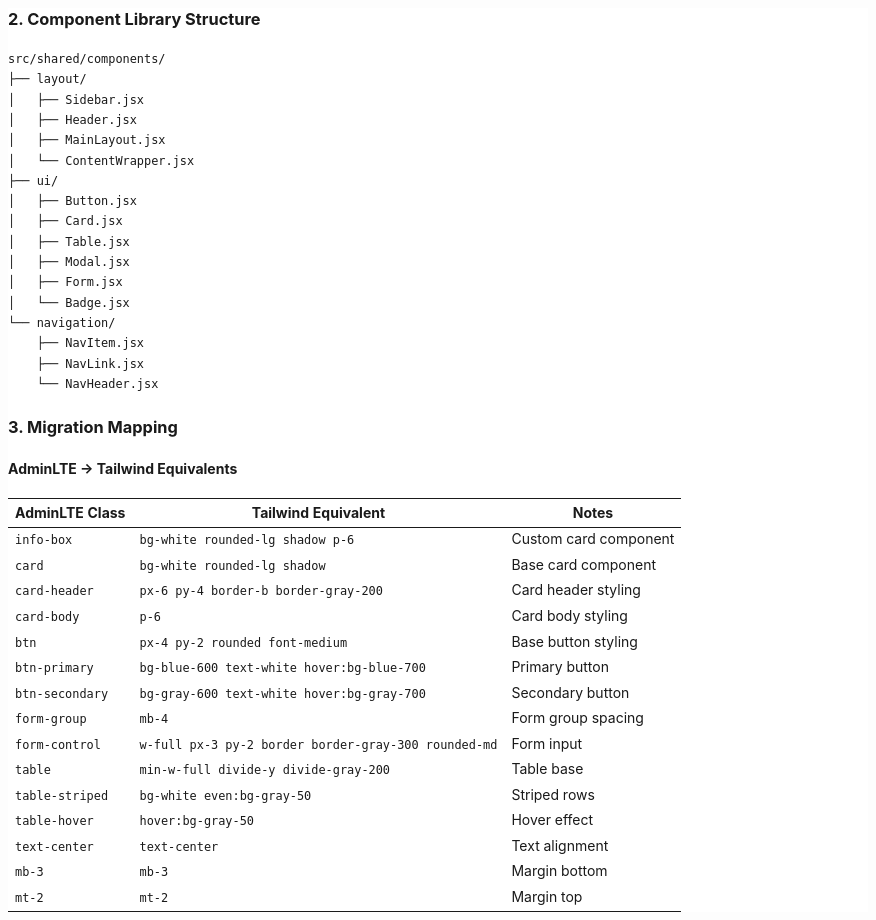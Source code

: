 ### 2. Component Library Structure
```
src/shared/components/
├── layout/
│   ├── Sidebar.jsx
│   ├── Header.jsx
│   ├── MainLayout.jsx
│   └── ContentWrapper.jsx
├── ui/
│   ├── Button.jsx
│   ├── Card.jsx
│   ├── Table.jsx
│   ├── Modal.jsx
│   ├── Form.jsx
│   └── Badge.jsx
└── navigation/
    ├── NavItem.jsx
    ├── NavLink.jsx
    └── NavHeader.jsx
```

### 3. Migration Mapping

#### AdminLTE → Tailwind Equivalents
| AdminLTE Class | Tailwind Equivalent | Notes |
|----------------|-------------------|-------|
| `info-box` | `bg-white rounded-lg shadow p-6` | Custom card component |
| `card` | `bg-white rounded-lg shadow` | Base card component |
| `card-header` | `px-6 py-4 border-b border-gray-200` | Card header styling |
| `card-body` | `p-6` | Card body styling |
| `btn` | `px-4 py-2 rounded font-medium` | Base button styling |
| `btn-primary` | `bg-blue-600 text-white hover:bg-blue-700` | Primary button |
| `btn-secondary` | `bg-gray-600 text-white hover:bg-gray-700` | Secondary button |
| `form-group` | `mb-4` | Form group spacing |
| `form-control` | `w-full px-3 py-2 border border-gray-300 rounded-md` | Form input |
| `table` | `min-w-full divide-y divide-gray-200` | Table base |
| `table-striped` | `bg-white even:bg-gray-50` | Striped rows |
| `table-hover` | `hover:bg-gray-50` | Hover effect |
| `text-center` | `text-center` | Text alignment |
| `mb-3` | `mb-3` | Margin bottom |
| `mt-2` | `mt-2` | Margin top |
